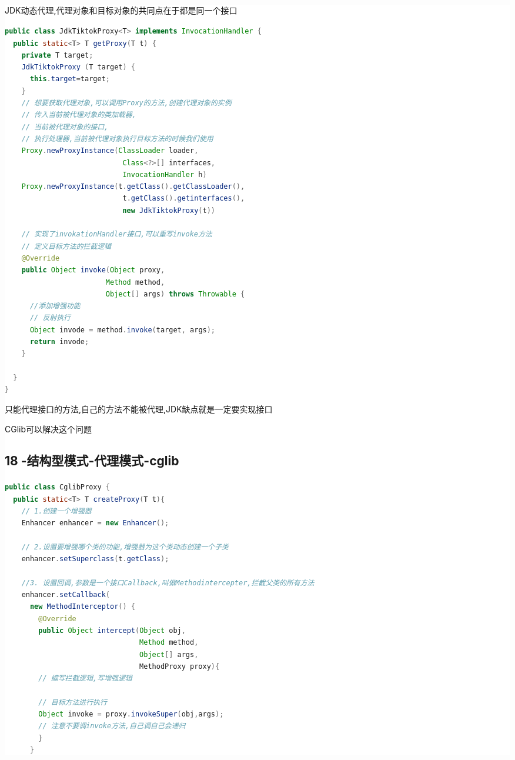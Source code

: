 JDK动态代理,代理对象和目标对象的共同点在于都是同一个接口
```java
public class JdkTiktokProxy<T> implements InvocationHandler {
  public static<T> T getProxy(T t) {
    private T target;
    JdkTiktokProxy (T target) {
      this.target=target;
    }
    // 想要获取代理对象,可以调用Proxy的方法,创建代理对象的实例
    // 传入当前被代理对象的类加载器,
    // 当前被代理对象的接口,
    // 执行处理器,当前被代理对象执行目标方法的时候我们使用
    Proxy.newProxyInstance(ClassLoader loader,
                            Class<?>[] interfaces,
                            InvocationHandler h)
    Proxy.newProxyInstance(t.getClass().getClassLoader(),
                            t.getClass().getinterfaces(),
                            new JdkTiktokProxy(t))

    // 实现了invokationHandler接口,可以重写invoke方法
    // 定义目标方法的拦截逻辑
    @Override
    public Object invoke(Object proxy,
                        Method method,
                        Object[] args) throws Throwable {
      //添加增强功能
      // 反射执行                    
      Object invode = method.invoke(target, args);
      return invode;
    }

  }
}
```
只能代理接口的方法,自己的方法不能被代理,JDK缺点就是一定要实现接口

CGlib可以解决这个问题

## 18 -结构型模式-代理模式-cglib

```java
public class CglibProxy {
  public static<T> T createProxy(T t){
    // 1.创建一个增强器
    Enhancer enhancer = new Enhancer();

    // 2.设置要增强哪个类的功能,增强器为这个类动态创建一个子类
    enhancer.setSuperclass(t.getClass);

    //3. 设置回调,参数是一个接口Callback,叫做Methodintercepter,拦截父类的所有方法
    enhancer.setCallback(
      new MethodInterceptor() {
        @Override
        public Object intercept(Object obj,
                                Method method,
                                Object[] args,
                                MethodProxy proxy){
        // 编写拦截逻辑,写增强逻辑
        
        // 目标方法进行执行
        Object invoke = proxy.invokeSuper(obj,args);
        // 注意不要调invoke方法,自己调自己会递归
        }
      }
```